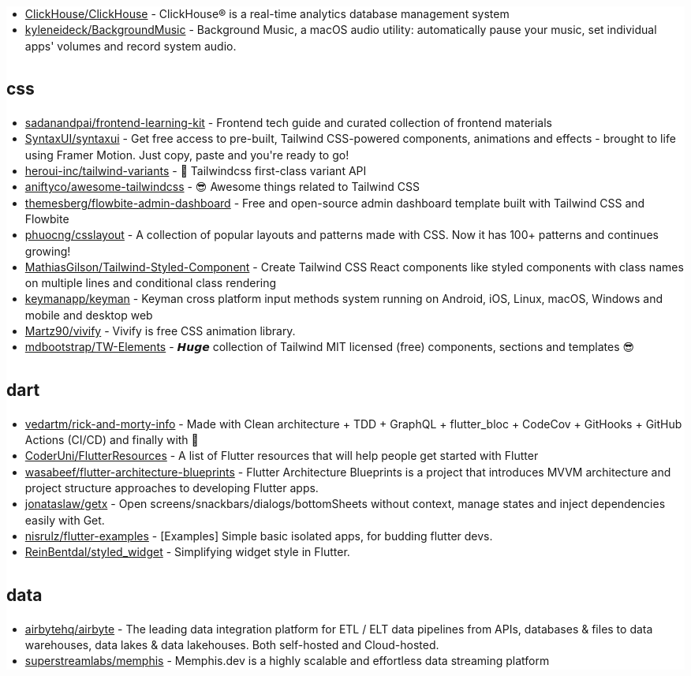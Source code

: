 - [ClickHouse/ClickHouse](https://github.com/ClickHouse/ClickHouse) - ClickHouse® is a real-time analytics database management system
- [kyleneideck/BackgroundMusic](https://github.com/kyleneideck/BackgroundMusic) - Background Music, a macOS audio utility: automatically pause your music, set individual apps' volumes and record system audio.

## css 

- [sadanandpai/frontend-learning-kit](https://github.com/sadanandpai/frontend-learning-kit) - Frontend tech guide and curated collection of frontend materials
- [SyntaxUI/syntaxui](https://github.com/SyntaxUI/syntaxui) - Get free access to pre-built, Tailwind CSS-powered components, animations and effects - brought to life using Framer Motion. Just copy, paste and you're ready to go!
- [heroui-inc/tailwind-variants](https://github.com/heroui-inc/tailwind-variants) - 🦄 Tailwindcss first-class variant API
- [aniftyco/awesome-tailwindcss](https://github.com/aniftyco/awesome-tailwindcss) - 😎 Awesome things related to Tailwind CSS
- [themesberg/flowbite-admin-dashboard](https://github.com/themesberg/flowbite-admin-dashboard) - Free and open-source admin dashboard template built with Tailwind CSS and Flowbite
- [phuocng/csslayout](https://github.com/phuocng/csslayout) - A collection of popular layouts and patterns made with CSS. Now it has 100+ patterns and continues growing!
- [MathiasGilson/Tailwind-Styled-Component](https://github.com/MathiasGilson/Tailwind-Styled-Component) - Create Tailwind CSS React components like styled components with class names on multiple lines and conditional class rendering
- [keymanapp/keyman](https://github.com/keymanapp/keyman) - Keyman cross platform input methods system running on Android, iOS, Linux, macOS, Windows and mobile and desktop web
- [Martz90/vivify](https://github.com/Martz90/vivify) - Vivify is free CSS animation library.
- [mdbootstrap/TW-Elements](https://github.com/mdbootstrap/TW-Elements) - 𝙃𝙪𝙜𝙚 collection of Tailwind MIT licensed (free) components, sections and templates 😎

## dart 

- [vedartm/rick-and-morty-info](https://github.com/vedartm/rick-and-morty-info) - Made with Clean architecture + TDD + GraphQL + flutter_bloc + CodeCov + GitHooks + GitHub Actions (CI/CD) and finally with 💙
- [CoderUni/FlutterResources](https://github.com/CoderUni/FlutterResources) - A list of Flutter resources that will help people get started with Flutter
- [wasabeef/flutter-architecture-blueprints](https://github.com/wasabeef/flutter-architecture-blueprints) - Flutter Architecture Blueprints is a project that introduces MVVM architecture and project structure approaches to developing Flutter apps.
- [jonataslaw/getx](https://github.com/jonataslaw/getx) - Open screens/snackbars/dialogs/bottomSheets without context, manage states and inject dependencies easily with Get.
- [nisrulz/flutter-examples](https://github.com/nisrulz/flutter-examples) - [Examples] Simple basic isolated apps, for budding flutter devs.
- [ReinBentdal/styled_widget](https://github.com/ReinBentdal/styled_widget) - Simplifying widget style in Flutter.

## data 

- [airbytehq/airbyte](https://github.com/airbytehq/airbyte) - The leading data integration platform for ETL / ELT data pipelines from APIs, databases & files to data warehouses, data lakes & data lakehouses. Both self-hosted and Cloud-hosted.
- [superstreamlabs/memphis](https://github.com/superstreamlabs/memphis) - Memphis.dev is a highly scalable and effortless data streaming platform
